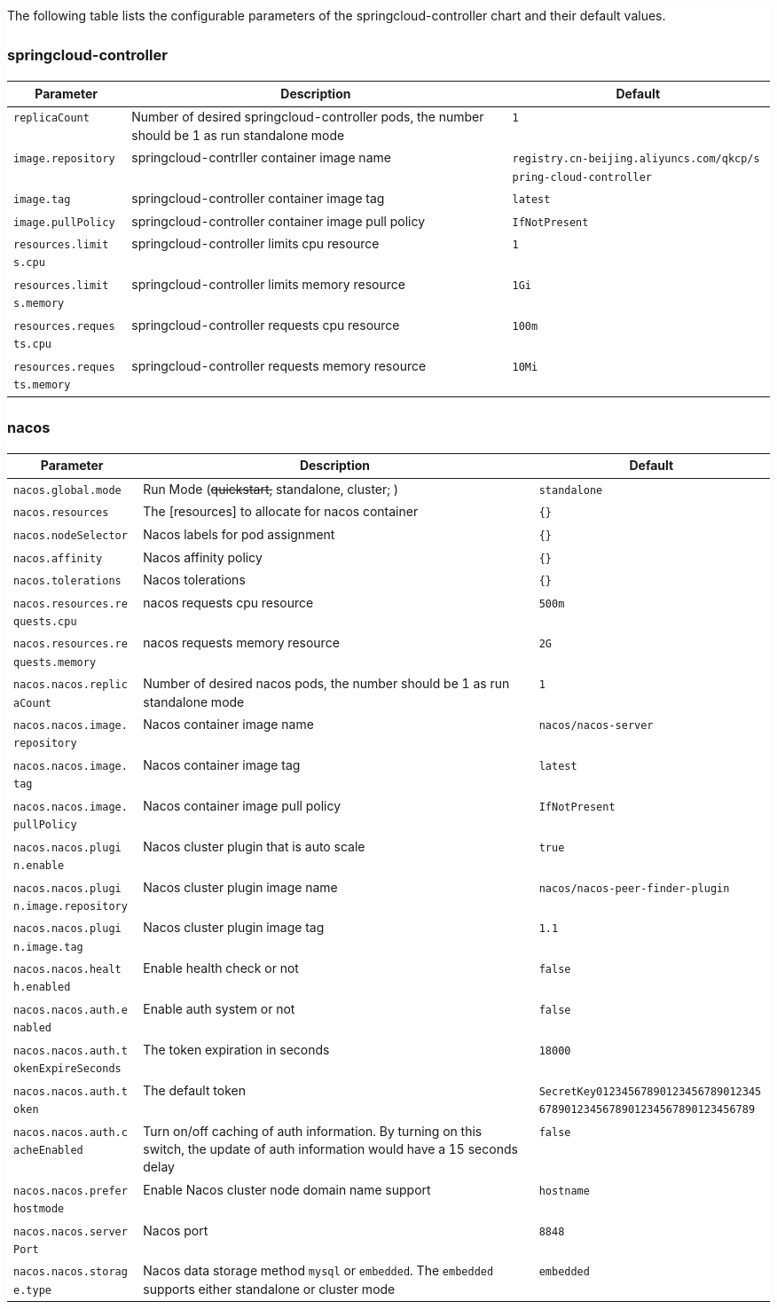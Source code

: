 The following table lists the configurable parameters of the springcloud-controller chart and their default values.

### springcloud-controller

| Parameter                             | Description                                                        | Default                             |
|---------------------------------------|--------------------------------------------------------------------|-------------------------------------|
| `replicaCount`             | Number of desired springcloud-controller pods, the number should be 1 as run standalone mode | `1`            |
| `image.repository`          | springcloud-contrller container image name                   | `registry.cn-beijing.aliyuncs.com/qkcp/spring-cloud-controller` |
| `image.tag`                 | springcloud-controller container image tag                   | `latest`                                                     |
| `image.pullPolicy`          | springcloud-controller container image pull policy           | `IfNotPresent`                                               |
| `resources.limits.cpu`      | springcloud-controller limits cpu resource                   | `1`                                                          |
| `resources.limits.memory`   | springcloud-controller limits memory resource                | `1Gi`                                                        |
| `resources.requests.cpu`    | springcloud-controller requests cpu resource                 | `100m`                                                       |
| `resources.requests.memory` | springcloud-controller requests memory resource              | `10Mi`                                                       |



### nacos

| Parameter                             | Description                                                        | Default                             |
|---------------------------------------|--------------------------------------------------------------------|-------------------------------------|
| `nacos.global.mode`                   | Run Mode (~~quickstart,~~ standalone, cluster; )   | `standalone`            |
| `nacos.resources`                    | The [resources] to allocate for nacos container                    | `{}`                                |
| `nacos.nodeSelector`                 | Nacos labels for pod assignment                   | `{}`                                |
| `nacos.affinity`                     | Nacos affinity policy                                              | `{}`                                |
| `nacos.tolerations`                   | Nacos tolerations                                                  | `{}`                                |
| `nacos.resources.requests.cpu` |nacos requests cpu resource|`500m`|
| `nacos.resources.requests.memory` |nacos requests memory resource|`2G`|
| `nacos.nacos.replicaCount`                  | Number of desired nacos pods, the number should be 1 as run standalone mode| `1`           |
| `nacos.nacos.image.repository`              | Nacos container image name                                      | `nacos/nacos-server`                   |
| `nacos.nacos.image.tag`                     | Nacos container image tag                                       | `latest`                                |
| `nacos.nacos.image.pullPolicy`              | Nacos container image pull policy                                | `IfNotPresent`                        |
| `nacos.nacos.plugin.enable`              | Nacos cluster plugin that is auto scale                                       | `true`                   |
| `nacos.nacos.plugin.image.repository`              | Nacos cluster plugin image name                                      | `nacos/nacos-peer-finder-plugin`                   |
| `nacos.nacos.plugin.image.tag`                     | Nacos cluster plugin image tag                                       | `1.1`                                |
| `nacos.nacos.health.enabled`                | Enable health check or not                                         | `false`                              |
| `nacos.nacos.auth.enabled`                | Enable auth system or not                                         | `false`                              |
| `nacos.nacos.auth.tokenExpireSeconds` | The token expiration in seconds          | `18000`                         |
| `nacos.nacos.auth.token`           | The default token                                            | `SecretKey012345678901234567890123456789012345678901234567890123456789` |
| `nacos.nacos.auth.cacheEnabled`    | Turn on/off caching of auth information. By turning on this switch, the update of auth information would have a 15 seconds delay | `false`                              |
| `nacos.nacos.preferhostmode`            | Enable Nacos cluster node domain name support                      | `hostname`                         |
| `nacos.nacos.serverPort`                | Nacos port                                                         | `8848`                               |
| `nacos.nacos.storage.type`                | Nacos data storage method `mysql` or `embedded`. The `embedded` supports either standalone or cluster mode                                                       | `embedded`                               |